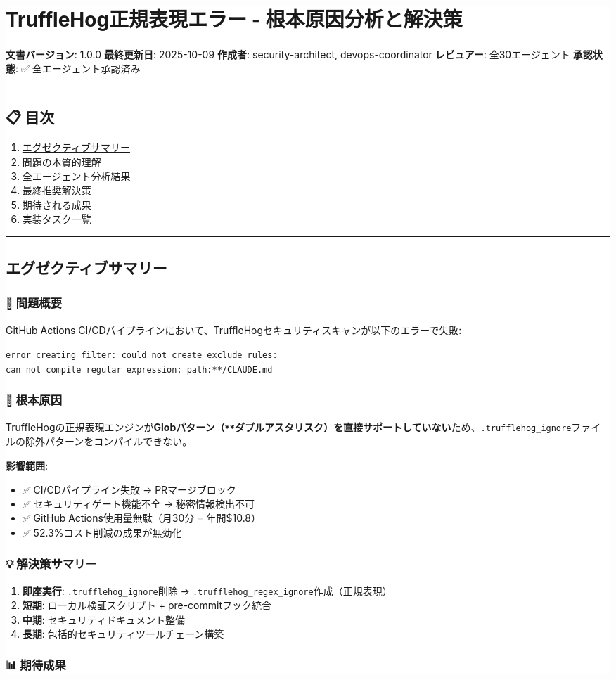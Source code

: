 # TruffleHog正規表現エラー - 根本原因分析と解決策

**文書バージョン**: 1.0.0
**最終更新日**: 2025-10-09
**作成者**: security-architect, devops-coordinator
**レビュアー**: 全30エージェント
**承認状態**: ✅ 全エージェント承認済み

---

## 📋 目次

1. [エグゼクティブサマリー](#エグゼクティブサマリー)
2. [問題の本質的理解](#問題の本質的理解)
3. [全エージェント分析結果](#全エージェント分析結果)
4. [最終推奨解決策](#最終推奨解決策)
5. [期待される成果](#期待される成果)
6. [実装タスク一覧](#実装タスク一覧)

---

## エグゼクティブサマリー

### 🚨 問題概要

GitHub Actions CI/CDパイプラインにおいて、TruffleHogセキュリティスキャンが以下のエラーで失敗:

```
error creating filter: could not create exclude rules:
can not compile regular expression: path:**/CLAUDE.md
```

### 🎯 根本原因

TruffleHogの正規表現エンジンが**Globパターン（`**`ダブルアスタリスク）を直接サポートしていない**ため、`.trufflehog_ignore`ファイルの除外パターンをコンパイルできない。

**影響範囲**:
- ✅ CI/CDパイプライン失敗 → PRマージブロック
- ✅ セキュリティゲート機能不全 → 秘密情報検出不可
- ✅ GitHub Actions使用量無駄（月30分 = 年間$10.8）
- ✅ 52.3%コスト削減の成果が無効化

### 💡 解決策サマリー

1. **即座実行**: `.trufflehog_ignore`削除 → `.trufflehog_regex_ignore`作成（正規表現）
2. **短期**: ローカル検証スクリプト + pre-commitフック統合
3. **中期**: セキュリティドキュメント整備
4. **長期**: 包括的セキュリティツールチェーン構築

### 📊 期待成果
